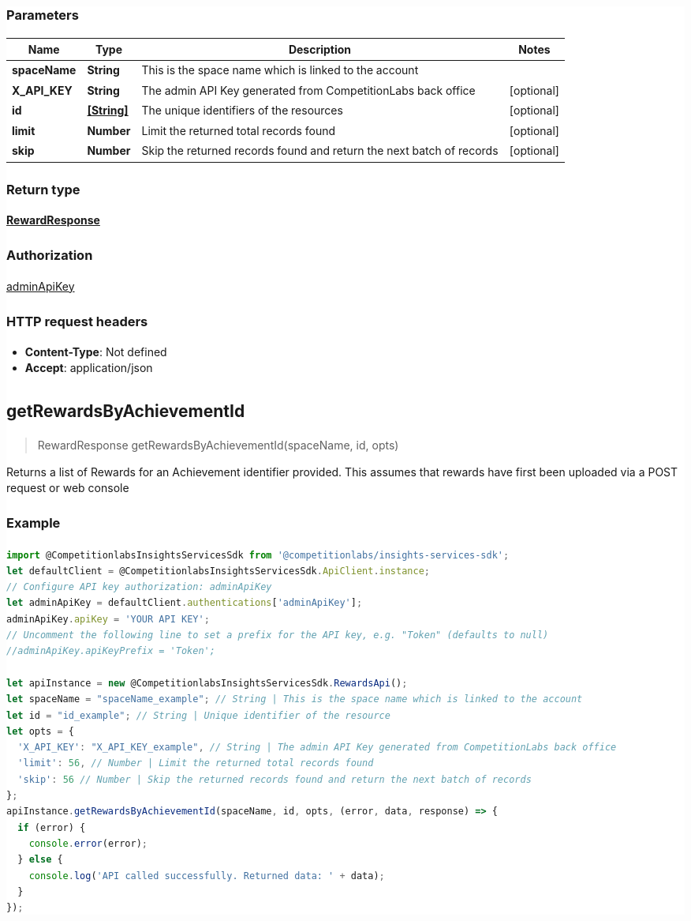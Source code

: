 ### Parameters


Name | Type | Description  | Notes
------------- | ------------- | ------------- | -------------
 **spaceName** | **String**| This is the space name which is linked to the account | 
 **X_API_KEY** | **String**| The admin API Key generated from CompetitionLabs back office | [optional] 
 **id** | [**[String]**](String.md)| The unique identifiers of the resources | [optional] 
 **limit** | **Number**| Limit the returned total records found | [optional] 
 **skip** | **Number**| Skip the returned records found and return the next batch of records | [optional] 

### Return type

[**RewardResponse**](RewardResponse.md)

### Authorization

[adminApiKey](../README.md#adminApiKey)

### HTTP request headers

- **Content-Type**: Not defined
- **Accept**: application/json


## getRewardsByAchievementId

> RewardResponse getRewardsByAchievementId(spaceName, id, opts)



Returns a list of Rewards for an Achievement identifier provided. This assumes that rewards have first been uploaded via a POST request or web console

### Example

```javascript
import @CompetitionlabsInsightsServicesSdk from '@competitionlabs/insights-services-sdk';
let defaultClient = @CompetitionlabsInsightsServicesSdk.ApiClient.instance;
// Configure API key authorization: adminApiKey
let adminApiKey = defaultClient.authentications['adminApiKey'];
adminApiKey.apiKey = 'YOUR API KEY';
// Uncomment the following line to set a prefix for the API key, e.g. "Token" (defaults to null)
//adminApiKey.apiKeyPrefix = 'Token';

let apiInstance = new @CompetitionlabsInsightsServicesSdk.RewardsApi();
let spaceName = "spaceName_example"; // String | This is the space name which is linked to the account
let id = "id_example"; // String | Unique identifier of the resource
let opts = {
  'X_API_KEY': "X_API_KEY_example", // String | The admin API Key generated from CompetitionLabs back office
  'limit': 56, // Number | Limit the returned total records found
  'skip': 56 // Number | Skip the returned records found and return the next batch of records
};
apiInstance.getRewardsByAchievementId(spaceName, id, opts, (error, data, response) => {
  if (error) {
    console.error(error);
  } else {
    console.log('API called successfully. Returned data: ' + data);
  }
});
```
